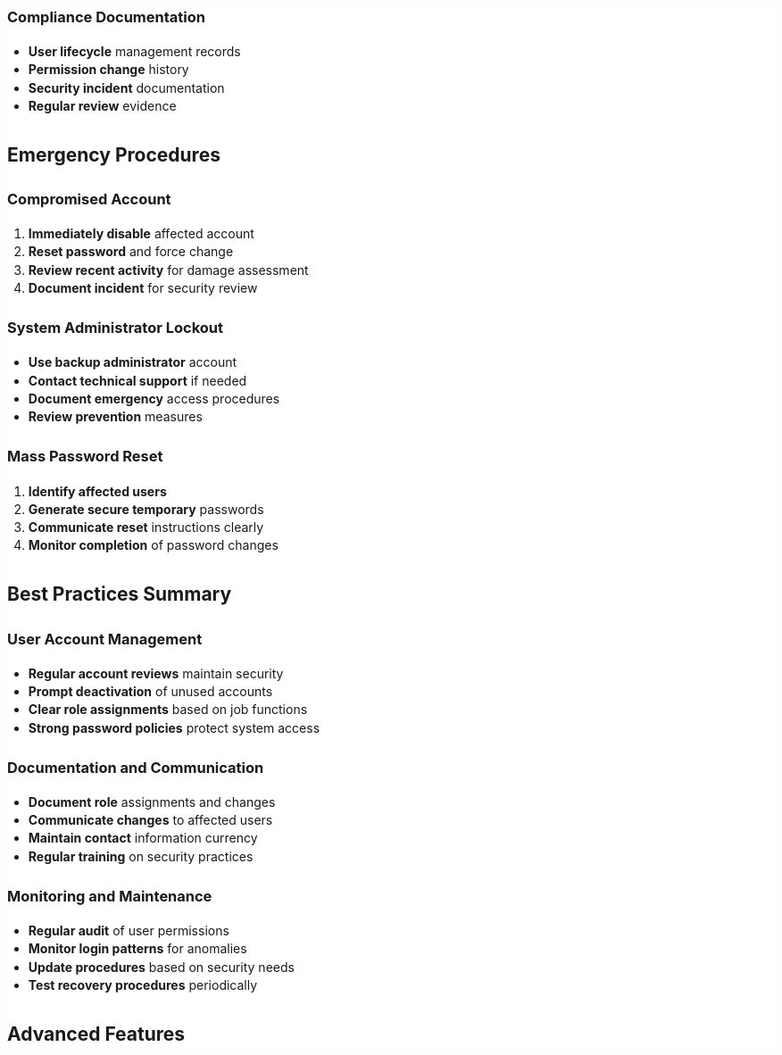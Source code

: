 ### Compliance Documentation
- **User lifecycle** management records
- **Permission change** history
- **Security incident** documentation
- **Regular review** evidence

## Emergency Procedures

### Compromised Account
1. **Immediately disable** affected account
2. **Reset password** and force change
3. **Review recent activity** for damage assessment
4. **Document incident** for security review

### System Administrator Lockout
- **Use backup administrator** account
- **Contact technical support** if needed
- **Document emergency** access procedures
- **Review prevention** measures

### Mass Password Reset
1. **Identify affected users**
2. **Generate secure temporary** passwords
3. **Communicate reset** instructions clearly
4. **Monitor completion** of password changes

## Best Practices Summary

### User Account Management
- **Regular account reviews** maintain security
- **Prompt deactivation** of unused accounts
- **Clear role assignments** based on job functions
- **Strong password policies** protect system access

### Documentation and Communication
- **Document role** assignments and changes
- **Communicate changes** to affected users
- **Maintain contact** information currency
- **Regular training** on security practices

### Monitoring and Maintenance
- **Regular audit** of user permissions
- **Monitor login patterns** for anomalies
- **Update procedures** based on security needs
- **Test recovery procedures** periodically

## Advanced Features
